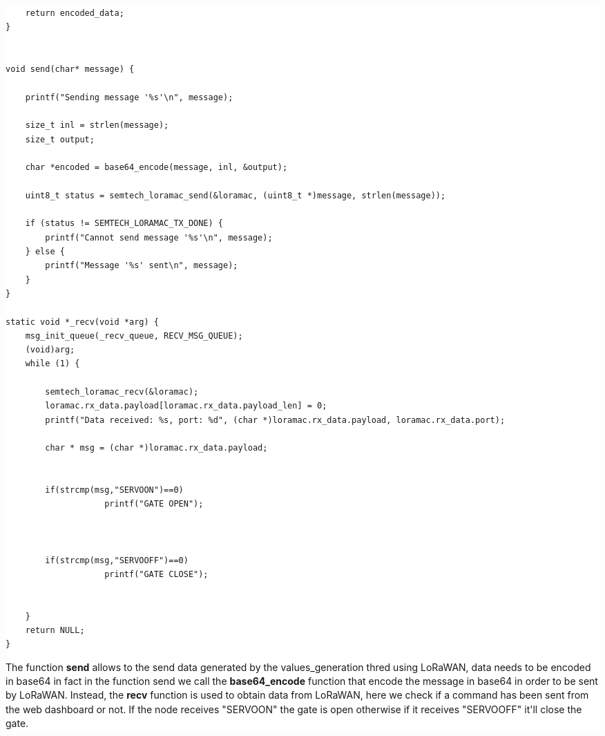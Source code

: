 ```
    return encoded_data;
}


void send(char* message) {
  
    printf("Sending message '%s'\n", message);

    size_t inl = strlen(message);
    size_t output;

    char *encoded = base64_encode(message, inl, &output);
   
    uint8_t status = semtech_loramac_send(&loramac, (uint8_t *)message, strlen(message));
  
    if (status != SEMTECH_LORAMAC_TX_DONE) {
        printf("Cannot send message '%s'\n", message);
    } else {
        printf("Message '%s' sent\n", message);
    }
}

static void *_recv(void *arg) {
    msg_init_queue(_recv_queue, RECV_MSG_QUEUE);
    (void)arg;
    while (1) {

        semtech_loramac_recv(&loramac);
        loramac.rx_data.payload[loramac.rx_data.payload_len] = 0;
        printf("Data received: %s, port: %d", (char *)loramac.rx_data.payload, loramac.rx_data.port);
        
        char * msg = (char *)loramac.rx_data.payload;
       
    
		if(strcmp(msg,"SERVOON")==0)			
					printf("GATE OPEN");
				
			
				
		if(strcmp(msg,"SERVOOFF")==0)
					printf("GATE CLOSE");

       
    }
    return NULL;
}

```

The function **send** allows to the send data generated by the values_generation thred using LoRaWAN, data needs to be encoded in base64 in fact in the function send we call the **base64_encode** function that encode the message in base64 in order to be sent by LoRaWAN. Instead, the **recv** function is used to obtain data from LoRaWAN, here we check if a command has been sent from the web dashboard or not. If the node receives "SERVOON" the gate is open otherwise if it receives "SERVOOFF" it'll close the gate.
